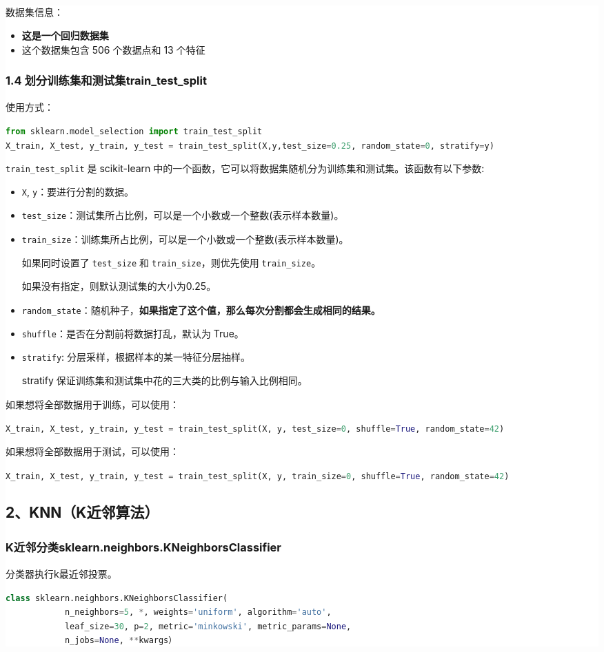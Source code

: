 数据集信息：

- **这是一个回归数据集**
- 这个数据集包含 506 个数据点和 13 个特征



### 1.4 划分训练集和测试集train_test_split

使用方式：

```python
from sklearn.model_selection import train_test_split
X_train, X_test, y_train, y_test = train_test_split(X,y,test_size=0.25, random_state=0, stratify=y)
```

`train_test_split` 是 scikit-learn 中的一个函数，它可以将数据集随机分为训练集和测试集。该函数有以下参数:

- `X`, `y`：要进行分割的数据。

- `test_size`：测试集所占比例，可以是一个小数或一个整数(表示样本数量)。

- `train_size`：训练集所占比例，可以是一个小数或一个整数(表示样本数量)。

    如果同时设置了 `test_size` 和 `train_size`，则优先使用 `train_size`。

    如果没有指定，则默认测试集的大小为0.25。

- `random_state`：随机种子，**如果指定了这个值，那么每次分割都会生成相同的结果。**

- `shuffle`：是否在分割前将数据打乱，默认为 True。

- `stratify`: 分层采样，根据样本的某一特征分层抽样。

    stratify 保证训练集和测试集中花的三大类的比例与输入比例相同。

如果想将全部数据用于训练，可以使用：

```python
X_train, X_test, y_train, y_test = train_test_split(X, y, test_size=0, shuffle=True, random_state=42)
```

如果想将全部数据用于测试，可以使用：

```python
X_train, X_test, y_train, y_test = train_test_split(X, y, train_size=0, shuffle=True, random_state=42)
```







## 2、KNN（K近邻算法）

### K近邻分类sklearn.neighbors.KNeighborsClassifier

分类器执行k最近邻投票。

```python
class sklearn.neighbors.KNeighborsClassifier(
    		n_neighbors=5, *, weights='uniform', algorithm='auto', 
    		leaf_size=30, p=2, metric='minkowski', metric_params=None, 
    		n_jobs=None, **kwargs）
```
